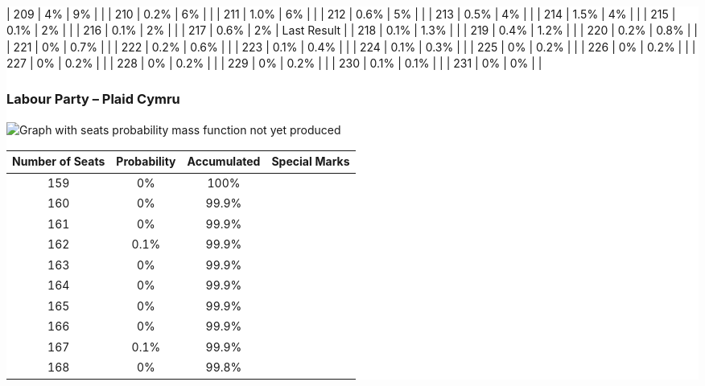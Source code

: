| 209 | 4% | 9% |  |
| 210 | 0.2% | 6% |  |
| 211 | 1.0% | 6% |  |
| 212 | 0.6% | 5% |  |
| 213 | 0.5% | 4% |  |
| 214 | 1.5% | 4% |  |
| 215 | 0.1% | 2% |  |
| 216 | 0.1% | 2% |  |
| 217 | 0.6% | 2% | Last Result |
| 218 | 0.1% | 1.3% |  |
| 219 | 0.4% | 1.2% |  |
| 220 | 0.2% | 0.8% |  |
| 221 | 0% | 0.7% |  |
| 222 | 0.2% | 0.6% |  |
| 223 | 0.1% | 0.4% |  |
| 224 | 0.1% | 0.3% |  |
| 225 | 0% | 0.2% |  |
| 226 | 0% | 0.2% |  |
| 227 | 0% | 0.2% |  |
| 228 | 0% | 0.2% |  |
| 229 | 0% | 0.2% |  |
| 230 | 0.1% | 0.1% |  |
| 231 | 0% | 0% |  |

### Labour Party – Plaid Cymru

![Graph with seats probability mass function not yet produced](2020-05-19-YouGov-coalitions-seats-pmf-lab–pc.png "Seats Probability Mass Function")

| Number of Seats | Probability | Accumulated | Special Marks |
|:---------------:|:-----------:|:-----------:|:-------------:|
| 159 | 0% | 100% |  |
| 160 | 0% | 99.9% |  |
| 161 | 0% | 99.9% |  |
| 162 | 0.1% | 99.9% |  |
| 163 | 0% | 99.9% |  |
| 164 | 0% | 99.9% |  |
| 165 | 0% | 99.9% |  |
| 166 | 0% | 99.9% |  |
| 167 | 0.1% | 99.9% |  |
| 168 | 0% | 99.8% |  |